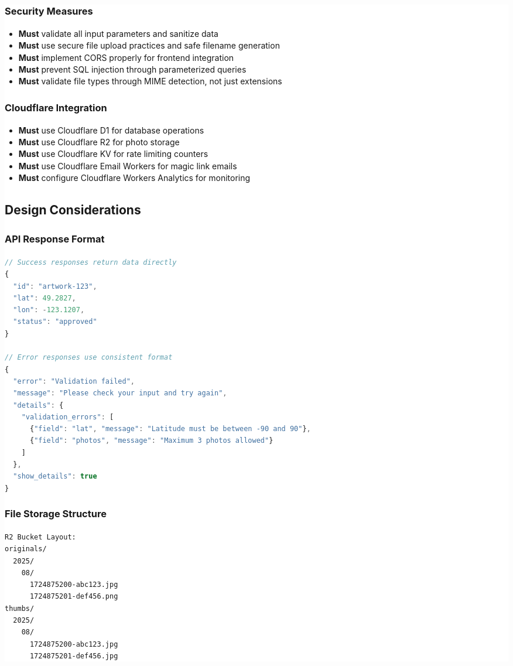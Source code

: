 ### Security Measures

- **Must** validate all input parameters and sanitize data
- **Must** use secure file upload practices and safe filename generation
- **Must** implement CORS properly for frontend integration
- **Must** prevent SQL injection through parameterized queries
- **Must** validate file types through MIME detection, not just extensions

### Cloudflare Integration

- **Must** use Cloudflare D1 for database operations
- **Must** use Cloudflare R2 for photo storage
- **Must** use Cloudflare KV for rate limiting counters
- **Must** use Cloudflare Email Workers for magic link emails
- **Must** configure Cloudflare Workers Analytics for monitoring

## Design Considerations

### API Response Format

```typescript
// Success responses return data directly
{
  "id": "artwork-123",
  "lat": 49.2827,
  "lon": -123.1207,
  "status": "approved"
}

// Error responses use consistent format
{
  "error": "Validation failed",
  "message": "Please check your input and try again",
  "details": {
    "validation_errors": [
      {"field": "lat", "message": "Latitude must be between -90 and 90"},
      {"field": "photos", "message": "Maximum 3 photos allowed"}
    ]
  },
  "show_details": true
}
```

### File Storage Structure

```text
R2 Bucket Layout:
originals/
  2025/
    08/
      1724875200-abc123.jpg
      1724875201-def456.png
thumbs/
  2025/
    08/
      1724875200-abc123.jpg
      1724875201-def456.jpg
```
